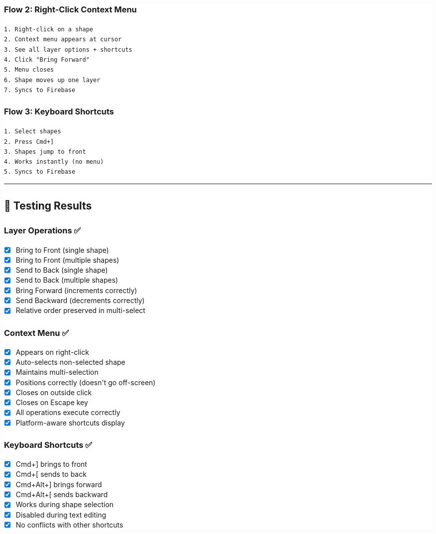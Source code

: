 ### **Flow 2: Right-Click Context Menu**
```
1. Right-click on a shape
2. Context menu appears at cursor
3. See all layer options + shortcuts
4. Click "Bring Forward"
5. Menu closes
6. Shape moves up one layer
7. Syncs to Firebase
```

### **Flow 3: Keyboard Shortcuts**
```
1. Select shapes
2. Press Cmd+]
3. Shapes jump to front
4. Works instantly (no menu)
5. Syncs to Firebase
```

---

## 🧪 Testing Results

### **Layer Operations** ✅
- [x] Bring to Front (single shape)
- [x] Bring to Front (multiple shapes)
- [x] Send to Back (single shape)
- [x] Send to Back (multiple shapes)
- [x] Bring Forward (increments correctly)
- [x] Send Backward (decrements correctly)
- [x] Relative order preserved in multi-select

### **Context Menu** ✅
- [x] Appears on right-click
- [x] Auto-selects non-selected shape
- [x] Maintains multi-selection
- [x] Positions correctly (doesn't go off-screen)
- [x] Closes on outside click
- [x] Closes on Escape key
- [x] All operations execute correctly
- [x] Platform-aware shortcuts display

### **Keyboard Shortcuts** ✅
- [x] Cmd+] brings to front
- [x] Cmd+[ sends to back
- [x] Cmd+Alt+] brings forward
- [x] Cmd+Alt+[ sends backward
- [x] Works during shape selection
- [x] Disabled during text editing
- [x] No conflicts with other shortcuts
